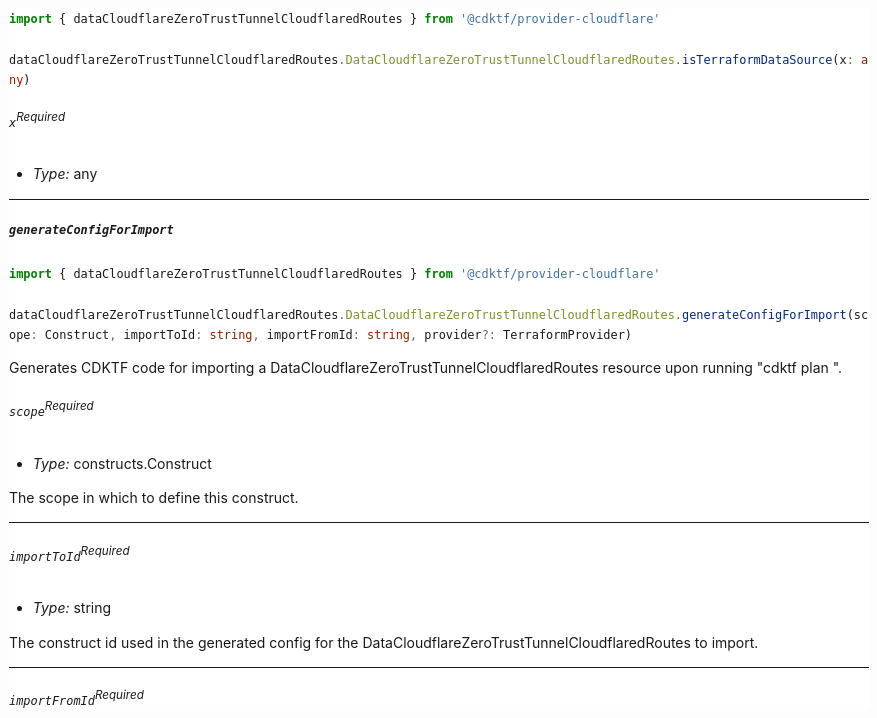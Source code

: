 ```typescript
import { dataCloudflareZeroTrustTunnelCloudflaredRoutes } from '@cdktf/provider-cloudflare'

dataCloudflareZeroTrustTunnelCloudflaredRoutes.DataCloudflareZeroTrustTunnelCloudflaredRoutes.isTerraformDataSource(x: any)
```

###### `x`<sup>Required</sup> <a name="x" id="@cdktf/provider-cloudflare.dataCloudflareZeroTrustTunnelCloudflaredRoutes.DataCloudflareZeroTrustTunnelCloudflaredRoutes.isTerraformDataSource.parameter.x"></a>

- *Type:* any

---

##### `generateConfigForImport` <a name="generateConfigForImport" id="@cdktf/provider-cloudflare.dataCloudflareZeroTrustTunnelCloudflaredRoutes.DataCloudflareZeroTrustTunnelCloudflaredRoutes.generateConfigForImport"></a>

```typescript
import { dataCloudflareZeroTrustTunnelCloudflaredRoutes } from '@cdktf/provider-cloudflare'

dataCloudflareZeroTrustTunnelCloudflaredRoutes.DataCloudflareZeroTrustTunnelCloudflaredRoutes.generateConfigForImport(scope: Construct, importToId: string, importFromId: string, provider?: TerraformProvider)
```

Generates CDKTF code for importing a DataCloudflareZeroTrustTunnelCloudflaredRoutes resource upon running "cdktf plan <stack-name>".

###### `scope`<sup>Required</sup> <a name="scope" id="@cdktf/provider-cloudflare.dataCloudflareZeroTrustTunnelCloudflaredRoutes.DataCloudflareZeroTrustTunnelCloudflaredRoutes.generateConfigForImport.parameter.scope"></a>

- *Type:* constructs.Construct

The scope in which to define this construct.

---

###### `importToId`<sup>Required</sup> <a name="importToId" id="@cdktf/provider-cloudflare.dataCloudflareZeroTrustTunnelCloudflaredRoutes.DataCloudflareZeroTrustTunnelCloudflaredRoutes.generateConfigForImport.parameter.importToId"></a>

- *Type:* string

The construct id used in the generated config for the DataCloudflareZeroTrustTunnelCloudflaredRoutes to import.

---

###### `importFromId`<sup>Required</sup> <a name="importFromId" id="@cdktf/provider-cloudflare.dataCloudflareZeroTrustTunnelCloudflaredRoutes.DataCloudflareZeroTrustTunnelCloudflaredRoutes.generateConfigForImport.parameter.importFromId"></a>
